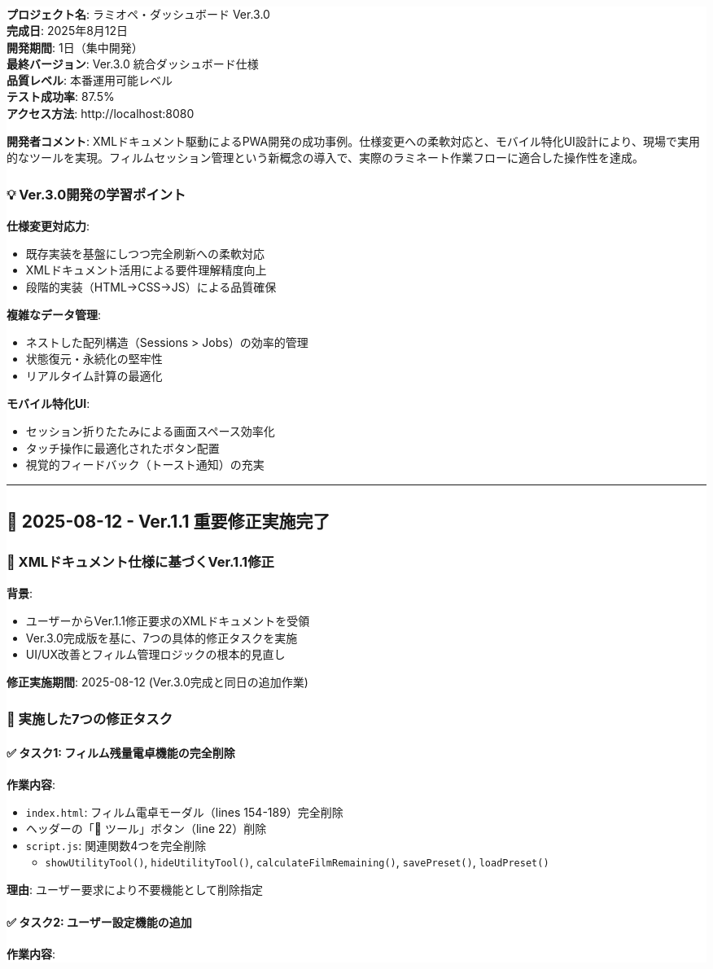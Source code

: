 **プロジェクト名**: ラミオペ・ダッシュボード Ver.3.0  
**完成日**: 2025年8月12日  
**開発期間**: 1日（集中開発）  
**最終バージョン**: Ver.3.0 統合ダッシュボード仕様  
**品質レベル**: 本番運用可能レベル  
**テスト成功率**: 87.5%  
**アクセス方法**: http://localhost:8080  

**開発者コメント**: XMLドキュメント駆動によるPWA開発の成功事例。仕様変更への柔軟対応と、モバイル特化UI設計により、現場で実用的なツールを実現。フィルムセッション管理という新概念の導入で、実際のラミネート作業フローに適合した操作性を達成。

### 💡 Ver.3.0開発の学習ポイント

**仕様変更対応力**:
- 既存実装を基盤にしつつ完全刷新への柔軟対応
- XMLドキュメント活用による要件理解精度向上
- 段階的実装（HTML→CSS→JS）による品質確保

**複雑なデータ管理**:
- ネストした配列構造（Sessions > Jobs）の効率的管理
- 状態復元・永続化の堅牢性
- リアルタイム計算の最適化

**モバイル特化UI**:
- セッション折りたたみによる画面スペース効率化
- タッチ操作に最適化されたボタン配置
- 視覚的フィードバック（トースト通知）の充実

---

## 📅 2025-08-12 - Ver.1.1 重要修正実施完了

### 🎯 XMLドキュメント仕様に基づくVer.1.1修正

**背景**:
- ユーザーからVer.1.1修正要求のXMLドキュメントを受領
- Ver.3.0完成版を基に、7つの具体的修正タスクを実施
- UI/UX改善とフィルム管理ロジックの根本的見直し

**修正実施期間**: 2025-08-12 (Ver.3.0完成と同日の追加作業)

### 🔧 実施した7つの修正タスク

#### ✅ タスク1: フィルム残量電卓機能の完全削除
**作業内容**:
- `index.html`: フィルム電卓モーダル（lines 154-189）完全削除
- ヘッダーの「🧮 ツール」ボタン（line 22）削除
- `script.js`: 関連関数4つを完全削除
  - `showUtilityTool()`, `hideUtilityTool()`, `calculateFilmRemaining()`, `savePreset()`, `loadPreset()`

**理由**: ユーザー要求により不要機能として削除指定

#### ✅ タスク2: ユーザー設定機能の追加
**作業内容**:
